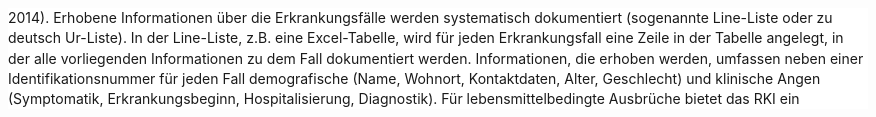 2014)</span></span><span class="approved-insertion" data-user="55" data-username="MatheP" data-date="26372710">.</span><span class="approved-insertion" data-user="55" data-username="MatheP" data-date="26372720">
</span><span class="approved-insertion" data-user="48" data-username="Hoeglund-BraunH" data-date="26371240">Erhobene</span><span class="approved-insertion" data-user="50" data-username="RosnerB" data-date="26370200">
Informationen</span><span class="approved-insertion" data-user="48" data-username="Hoeglund-BraunH" data-date="26371240">
</span><span class="approved-insertion" data-user="50" data-username="RosnerB" data-date="26370200">über
die
Erkrankungsfälle</span><span class="approved-insertion" data-user="50" data-username="RosnerB" data-date="26370210">
werden systematisch dokumentiert (sogenannte
Line-Liste</span><span class="approved-insertion" data-user="52" data-username="BurckhardtF" data-date="26370280">
oder</span><span class="approved-insertion" data-user="55" data-username="MatheP" data-date="26372720">
zu
deutsch</span><span class="approved-insertion" data-user="52" data-username="BurckhardtF" data-date="26370280">
Ur-Liste</span><span class="approved-insertion" data-user="55" data-username="MatheP" data-date="26372720">)</span><span class="approved-insertion" data-user="50" data-username="RosnerB" data-date="26370210">.
In der Line-Liste, z.B. eine Excel-Tabelle, wird für jeden
Erkrankungsfall</span><span class="approved-insertion" data-user="52" data-username="BurckhardtF" data-date="26370290">
</span><span class="approved-insertion" data-user="50" data-username="RosnerB" data-date="26370210">eine
Zeile in der Tabelle angelegt, in der alle vorliegenden Informationen zu
dem Fall dokumentiert werden.
Informa</span><span class="approved-insertion" data-user="50" data-username="RosnerB" data-date="26370220">ti</span><span class="approved-insertion" data-user="50" data-username="RosnerB" data-date="26370210">onen</span><span class="approved-insertion" data-user="50" data-username="RosnerB" data-date="26370220">,
die erhoben werden, umfassen
</span><span class="approved-insertion" data-user="48" data-username="Hoeglund-BraunH" data-date="26372800">neben
einer Identifikationsnummer für jeden Fall
</span><span class="approved-insertion" data-user="50" data-username="RosnerB" data-date="26370220">demografische
(Name,
</span><span class="approved-insertion" data-user="50" data-username="RosnerB" data-date="26370260">Wohnort,
Kontaktdaten,
</span><span class="approved-insertion" data-user="50" data-username="RosnerB" data-date="26370220">Alter,
Geschlecht</span><span class="approved-insertion" data-user="48" data-username="Hoeglund-BraunH" data-date="26370260">)</span><span class="approved-insertion" data-user="48" data-username="Hoeglund-BraunH" data-date="26372800">
und
</span><span class="approved-insertion" data-user="50" data-username="RosnerB" data-date="26370270">klinische
</span><span class="approved-insertion" data-user="48" data-username="Hoeglund-BraunH" data-date="26372800">Ang</span><span class="approved-insertion" data-user="50" data-username="RosnerB" data-date="26370270">en
(Symptomatik, Erkrankungsbeginn, Hospitalisierung,
Diagnostik)</span><span class="approved-insertion" data-user="48" data-username="Hoeglund-BraunH" data-date="26370260">.</span><span class="approved-insertion" data-user="50" data-username="RosnerB" data-date="26370220">
</span><span class="approved-insertion" data-user="50" data-username="RosnerB" data-date="26370210">Für
lebensmittelbedingte Ausbrüche bietet das RKI ein